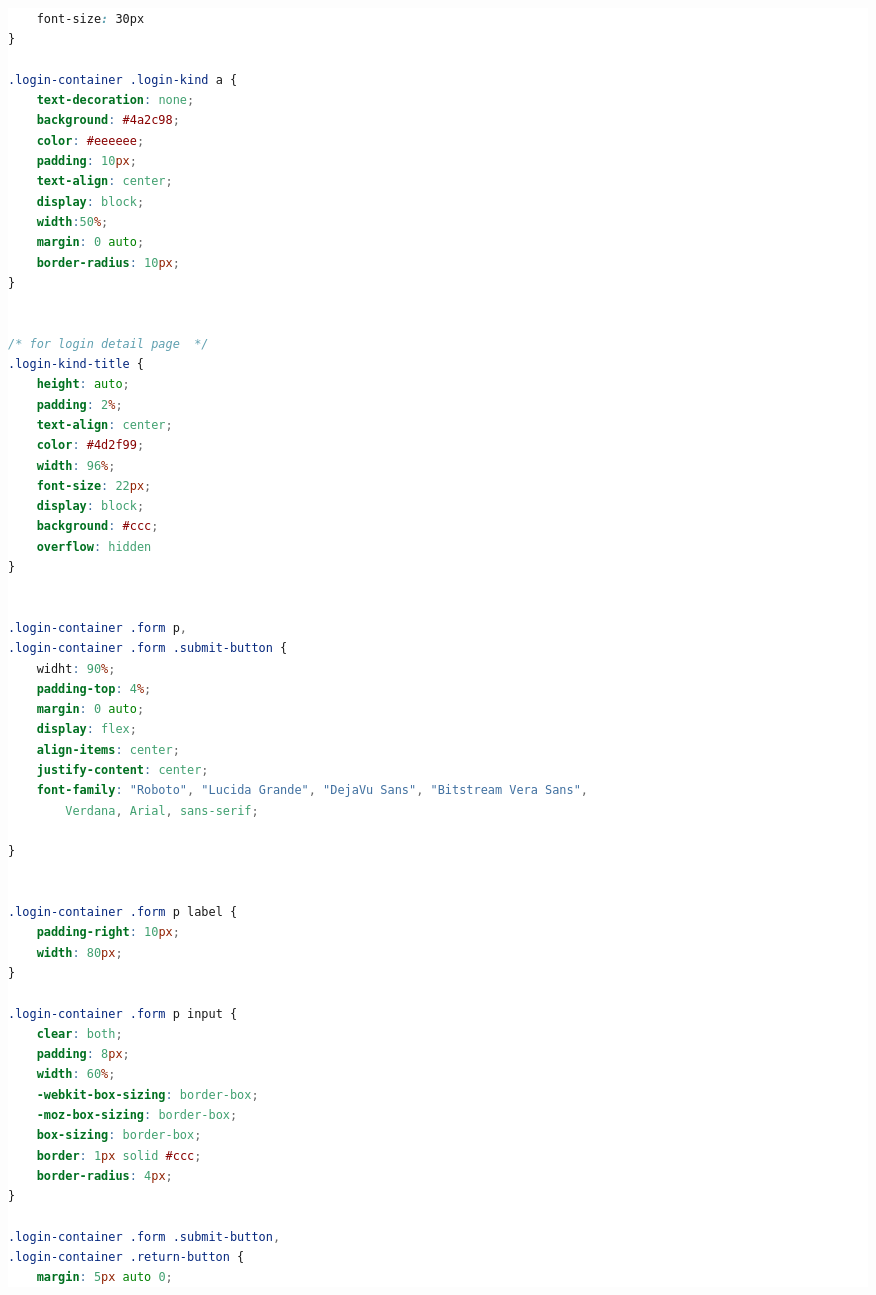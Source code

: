 ```css
    font-size: 30px
}

.login-container .login-kind a {
    text-decoration: none;
    background: #4a2c98;
    color: #eeeeee;
    padding: 10px;
    text-align: center;
    display: block;
    width:50%;
    margin: 0 auto;
    border-radius: 10px;
}


/* for login detail page  */
.login-kind-title {
    height: auto;
    padding: 2%;
    text-align: center;
    color: #4d2f99;
    width: 96%;
    font-size: 22px;
    display: block;
    background: #ccc;
    overflow: hidden
}


.login-container .form p,
.login-container .form .submit-button {
    widht: 90%;
    padding-top: 4%;
    margin: 0 auto;
    display: flex;
    align-items: center;
    justify-content: center;
    font-family: "Roboto", "Lucida Grande", "DejaVu Sans", "Bitstream Vera Sans", 
        Verdana, Arial, sans-serif;

}


.login-container .form p label {
    padding-right: 10px;
    width: 80px;
}

.login-container .form p input {
    clear: both;
    padding: 8px;
    width: 60%;
    -webkit-box-sizing: border-box;
    -moz-box-sizing: border-box;
    box-sizing: border-box;
    border: 1px solid #ccc;
    border-radius: 4px;
}

.login-container .form .submit-button,
.login-container .return-button {
    margin: 5px auto 0;
```